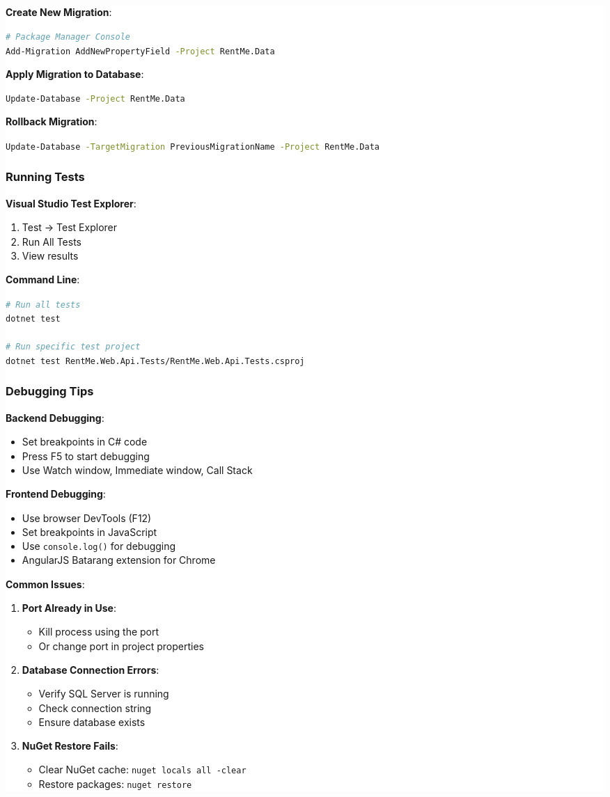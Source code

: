 **Create New Migration**:
```bash
# Package Manager Console
Add-Migration AddNewPropertyField -Project RentMe.Data
```

**Apply Migration to Database**:
```bash
Update-Database -Project RentMe.Data
```

**Rollback Migration**:
```bash
Update-Database -TargetMigration PreviousMigrationName -Project RentMe.Data
```

### Running Tests

**Visual Studio Test Explorer**:
1. Test → Test Explorer
2. Run All Tests
3. View results

**Command Line**:
```bash
# Run all tests
dotnet test

# Run specific test project
dotnet test RentMe.Web.Api.Tests/RentMe.Web.Api.Tests.csproj
```

### Debugging Tips

**Backend Debugging**:
- Set breakpoints in C# code
- Press F5 to start debugging
- Use Watch window, Immediate window, Call Stack

**Frontend Debugging**:
- Use browser DevTools (F12)
- Set breakpoints in JavaScript
- Use `console.log()` for debugging
- AngularJS Batarang extension for Chrome

**Common Issues**:

1. **Port Already in Use**:
   - Kill process using the port
   - Or change port in project properties

2. **Database Connection Errors**:
   - Verify SQL Server is running
   - Check connection string
   - Ensure database exists

3. **NuGet Restore Fails**:
   - Clear NuGet cache: `nuget locals all -clear`
   - Restore packages: `nuget restore`
